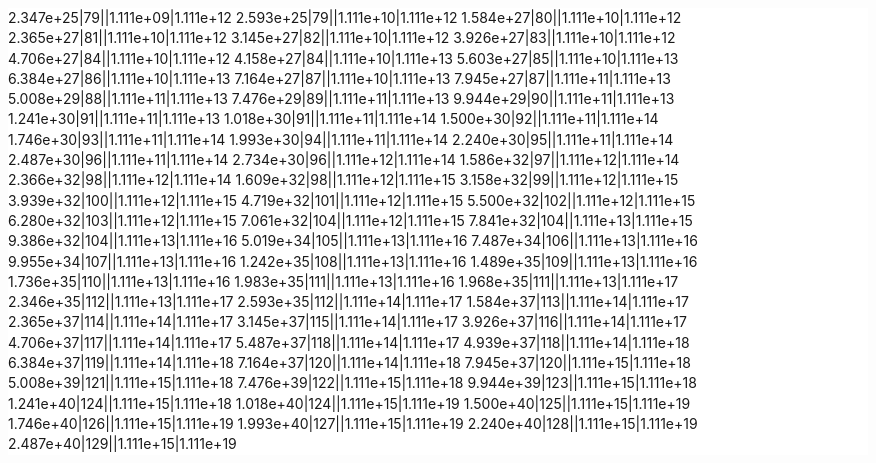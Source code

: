 2.347e+25|79||1.111e+09|1.111e+12
2.593e+25|79||1.111e+10|1.111e+12
1.584e+27|80||1.111e+10|1.111e+12
2.365e+27|81||1.111e+10|1.111e+12
3.145e+27|82||1.111e+10|1.111e+12
3.926e+27|83||1.111e+10|1.111e+12
4.706e+27|84||1.111e+10|1.111e+12
4.158e+27|84||1.111e+10|1.111e+13
5.603e+27|85||1.111e+10|1.111e+13
6.384e+27|86||1.111e+10|1.111e+13
7.164e+27|87||1.111e+10|1.111e+13
7.945e+27|87||1.111e+11|1.111e+13
5.008e+29|88||1.111e+11|1.111e+13
7.476e+29|89||1.111e+11|1.111e+13
9.944e+29|90||1.111e+11|1.111e+13
1.241e+30|91||1.111e+11|1.111e+13
1.018e+30|91||1.111e+11|1.111e+14
1.500e+30|92||1.111e+11|1.111e+14
1.746e+30|93||1.111e+11|1.111e+14
1.993e+30|94||1.111e+11|1.111e+14
2.240e+30|95||1.111e+11|1.111e+14
2.487e+30|96||1.111e+11|1.111e+14
2.734e+30|96||1.111e+12|1.111e+14
1.586e+32|97||1.111e+12|1.111e+14
2.366e+32|98||1.111e+12|1.111e+14
1.609e+32|98||1.111e+12|1.111e+15
3.158e+32|99||1.111e+12|1.111e+15
3.939e+32|100||1.111e+12|1.111e+15
4.719e+32|101||1.111e+12|1.111e+15
5.500e+32|102||1.111e+12|1.111e+15
6.280e+32|103||1.111e+12|1.111e+15
7.061e+32|104||1.111e+12|1.111e+15
7.841e+32|104||1.111e+13|1.111e+15
9.386e+32|104||1.111e+13|1.111e+16
5.019e+34|105||1.111e+13|1.111e+16
7.487e+34|106||1.111e+13|1.111e+16
9.955e+34|107||1.111e+13|1.111e+16
1.242e+35|108||1.111e+13|1.111e+16
1.489e+35|109||1.111e+13|1.111e+16
1.736e+35|110||1.111e+13|1.111e+16
1.983e+35|111||1.111e+13|1.111e+16
1.968e+35|111||1.111e+13|1.111e+17
2.346e+35|112||1.111e+13|1.111e+17
2.593e+35|112||1.111e+14|1.111e+17
1.584e+37|113||1.111e+14|1.111e+17
2.365e+37|114||1.111e+14|1.111e+17
3.145e+37|115||1.111e+14|1.111e+17
3.926e+37|116||1.111e+14|1.111e+17
4.706e+37|117||1.111e+14|1.111e+17
5.487e+37|118||1.111e+14|1.111e+17
4.939e+37|118||1.111e+14|1.111e+18
6.384e+37|119||1.111e+14|1.111e+18
7.164e+37|120||1.111e+14|1.111e+18
7.945e+37|120||1.111e+15|1.111e+18
5.008e+39|121||1.111e+15|1.111e+18
7.476e+39|122||1.111e+15|1.111e+18
9.944e+39|123||1.111e+15|1.111e+18
1.241e+40|124||1.111e+15|1.111e+18
1.018e+40|124||1.111e+15|1.111e+19
1.500e+40|125||1.111e+15|1.111e+19
1.746e+40|126||1.111e+15|1.111e+19
1.993e+40|127||1.111e+15|1.111e+19
2.240e+40|128||1.111e+15|1.111e+19
2.487e+40|129||1.111e+15|1.111e+19